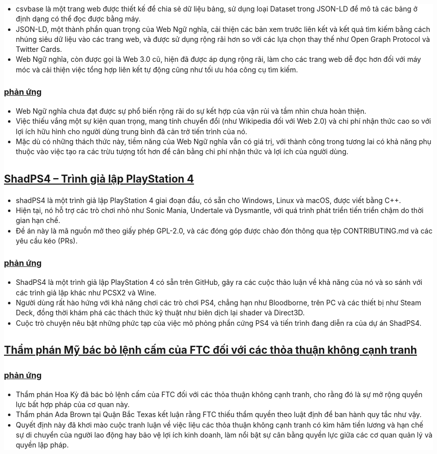 - csvbase là một trang web được thiết kế để chia sẻ dữ liệu bảng, sử dụng loại Dataset trong JSON-LD để mô tả các bảng ở định dạng có thể đọc được bằng máy.
- JSON-LD, một thành phần quan trọng của Web Ngữ nghĩa, cải thiện các bản xem trước liên kết và kết quả tìm kiếm bằng cách nhúng siêu dữ liệu vào các trang web, và được sử dụng rộng rãi hơn so với các lựa chọn thay thế như Open Graph Protocol và Twitter Cards.
- Web Ngữ nghĩa, còn được gọi là Web 3.0 cũ, hiện đã được áp dụng rộng rãi, làm cho các trang web dễ đọc hơn đối với máy móc và cải thiện việc tổng hợp liên kết tự động cũng như tối ưu hóa công cụ tìm kiếm.

### [phản ứng](https://news.ycombinator.com/item?id=41307011)

- Web Ngữ nghĩa chưa đạt được sự phổ biến rộng rãi do sự kết hợp của vận rủi và tầm nhìn chưa hoàn thiện.
- Việc thiếu vắng một sự kiện quan trọng, mang tính chuyển đổi (như Wikipedia đối với Web 2.0) và chi phí nhận thức cao so với lợi ích hữu hình cho người dùng trung bình đã cản trở tiến trình của nó.
- Mặc dù có những thách thức này, tiềm năng của Web Ngữ nghĩa vẫn có giá trị, với thành công trong tương lai có khả năng phụ thuộc vào việc tạo ra các trừu tượng tốt hơn để cân bằng chi phí nhận thức và lợi ích của người dùng.

## [ShadPS4 – Trình giả lập PlayStation 4](https://github.com/shadps4-emu/shadPS4)

- shadPS4 là một trình giả lập PlayStation 4 giai đoạn đầu, có sẵn cho Windows, Linux và macOS, được viết bằng C++.
- Hiện tại, nó hỗ trợ các trò chơi nhỏ như Sonic Mania, Undertale và Dysmantle, với quá trình phát triển tiến triển chậm do thời gian hạn chế.
- Đề án này là mã nguồn mở theo giấy phép GPL-2.0, và các đóng góp được chào đón thông qua tệp CONTRIBUTING.md và các yêu cầu kéo (PRs).

### [phản ứng](https://news.ycombinator.com/item?id=41307195)

- ShadPS4 là một trình giả lập PlayStation 4 có sẵn trên GitHub, gây ra các cuộc thảo luận về khả năng của nó và so sánh với các trình giả lập khác như PCSX2 và Wine.
- Người dùng rất hào hứng với khả năng chơi các trò chơi PS4, chẳng hạn như Bloodborne, trên PC và các thiết bị như Steam Deck, đồng thời khám phá các thách thức kỹ thuật như biên dịch lại shader và Direct3D.
- Cuộc trò chuyện nêu bật những phức tạp của việc mô phỏng phần cứng PS4 và tiến trình đang diễn ra của dự án ShadPS4.

## [Thẩm phán Mỹ bác bỏ lệnh cấm của FTC đối với các thỏa thuận không cạnh tranh](https://www.ft.com/content/56770a82-3c3f-4739-9895-e2f97b6202b4)

### [phản ứng](https://news.ycombinator.com/item?id=41305591)

- Thẩm phán Hoa Kỳ đã bác bỏ lệnh cấm của FTC đối với các thỏa thuận không cạnh tranh, cho rằng đó là sự mở rộng quyền lực bất hợp pháp của cơ quan này.
- Thẩm phán Ada Brown tại Quận Bắc Texas kết luận rằng FTC thiếu thẩm quyền theo luật định để ban hành quy tắc như vậy.
- Quyết định này đã khơi mào cuộc tranh luận về việc liệu các thỏa thuận không cạnh tranh có kìm hãm tiền lương và hạn chế sự di chuyển của người lao động hay bảo vệ lợi ích kinh doanh, làm nổi bật sự cân bằng quyền lực giữa các cơ quan quản lý và quyền lập pháp.
